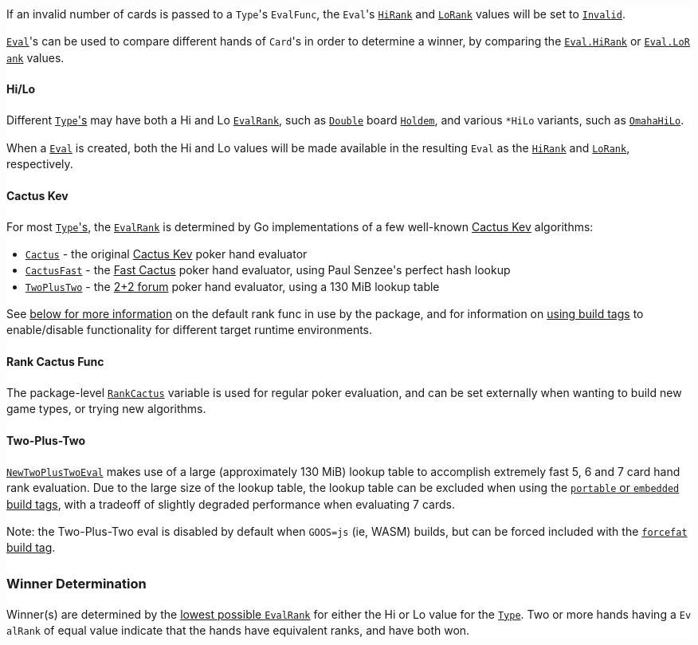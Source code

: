 If an invalid number of cards is passed to a `Type`'s `EvalFunc`, the `Eval`'s
[`HiRank`][eval.hi-rank] and [`LoRank`][eval.lo-rank] values will be set to
[`Invalid`][invalid].

[`Eval`][eval]'s can be used to compare different hands of `Card`'s in order to
determine a winner, by comparing the [`Eval.HiRank`][eval.hi-rank] or
[`Eval.LoRank`][eval.lo-rank] values.

#### Hi/Lo

Different [`Type`'s][type] may have both a Hi and Lo [`EvalRank`][eval-rank],
such as [`Double`][type] board [`Holdem`][type], and various `*HiLo` variants,
such as [`OmahaHiLo`][type].

When a [`Eval`][eval] is created, both the Hi and Lo values will be made
available in the resulting `Eval` as the [`HiRank`][eval.hi-rank] and
[`LoRank`][eval.lo-rank], respectively.

#### Cactus Kev

For most [`Type`'s][type], the [`EvalRank`][eval-rank] is determined by Go
implementations of a few well-known [Cactus Kev][cactus-kev] algorithms:

- [`Cactus`][cactus] - the original [Cactus Kev][cactus-kev] poker hand evaluator
- [`CactusFast`][cactus-fast] - the [Fast Cactus][senzee] poker hand evaluator, using Paul Senzee's perfect hash lookup
- [`TwoPlusTwo`][two-plus-two] - the [2+2 forum][tangentforks] poker hand evaluator, using a 130 MiB lookup table

See [below for more information](#rank-cactus-func) on the default rank func in
use by the package, and for information on [using build tags][build-tags] to
enable/disable functionality for different target runtime environments.

#### Rank Cactus Func

The package-level [`RankCactus`][rank-cactus] variable is used for regular
poker evaluation, and can be set externally when wanting to build new game
types, or trying new algorithms.

#### Two-Plus-Two

[`NewTwoPlusTwoEval`][two-plus-two] makes use of a large (approximately 130
MiB) lookup table to accomplish extremely fast 5, 6 and 7 card hand rank
evaluation. Due to the large size of the lookup table, the lookup table can be
excluded when using the [`portable` or `embedded` build tags][build-tags], with
a tradeoff of slightly degraded performance when evaluating 7 cards.

Note: the Two-Plus-Two eval is disabled by default when `GOOS=js` (ie, WASM)
builds, but can be forced included with the [`forcefat` build tag][build-tags].

### Winner Determination

Winner(s) are determined by the [lowest possible `EvalRank`][eval-rank] for
either the Hi or Lo value for the [`Type`][type]. Two or more hands having a
`EvalRank` of equal value indicate that the hands have equivalent ranks, and
have both won.


[cactus-kev]: https://archive.is/G6GZg
[coding-the-wheel]: https://www.codingthewheel.com/archives/poker-hand-evaluator-roundup/
[senzee]: http://senzee.blogspot.com/2006/06/some-perfect-hash.html
[tangentforks]: https://github.com/tangentforks/TwoPlusTwoHandEvaluator
[pkg]: https://pkg.go.dev/github.com/cardrank/cardrank
[eval-ranking]: #eval-ranking
[build-tags]: #build-tags
[winners]: #winner-determination
[card]: https://pkg.go.dev/github.com/cardrank/cardrank#Card
[suit]: https://pkg.go.dev/github.com/cardrank/cardrank#Suit
[rank]: https://pkg.go.dev/github.com/cardrank/cardrank#Rank
[deck]: https://pkg.go.dev/github.com/cardrank/cardrank#Deck
[dealer]: https://pkg.go.dev/github.com/cardrank/cardrank#Dealer
[eval]: https://pkg.go.dev/github.com/cardrank/cardrank#Eval
[invalid]: https://pkg.go.dev/github.com/cardrank/cardrank#Invalid
[type]: https://pkg.go.dev/github.com/cardrank/cardrank#Type
[type-desc]: https://pkg.go.dev/github.com/cardrank/cardrank#TypeDesc
[deck-type]: https://pkg.go.dev/github.com/cardrank/cardrank#DeckType
[eval-type]: https://pkg.go.dev/github.com/cardrank/cardrank#EvalType
[desc-type]: https://pkg.go.dev/github.com/cardrank/cardrank#DescType
[street-desc]: https://pkg.go.dev/github.com/cardrank/cardrank#StreetDesc
[init]: https://pkg.go.dev/github.com/cardrank/cardrank#Init
[order]: https://pkg.go.dev/github.com/cardrank/cardrank#Order
[eval-rank]: https://pkg.go.dev/github.com/cardrank/cardrank#EvalRank
[eval-func]: https://pkg.go.dev/github.com/cardrank/cardrank#EvalFunc
[eval.comp]: https://pkg.go.dev/github.com/cardrank/cardrank#Eval.Comp
[eval.hi-rank]: https://pkg.go.dev/github.com/cardrank/cardrank#Eval.HiRank
[eval.lo-rank]: https://pkg.go.dev/github.com/cardrank/cardrank#Eval.LoRank
[rank-cactus]: https://pkg.go.dev/github.com/cardrank/cardrank#RankCactus
[cactus]: https://pkg.go.dev/github.com/cardrank/cardrank#Cactus
[cactus-fast]: https://pkg.go.dev/github.com/cardrank/cardrank#CactusFast
[two-plus-two]: https://pkg.go.dev/github.com/cardrank/cardrank#NewTwoPlusTwoEval
[pkg-example]: https://pkg.go.dev/github.com/cardrank/cardrank#example-package